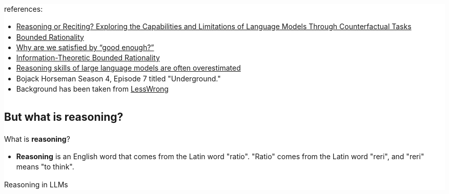 references:
- [Reasoning or Reciting? Exploring the Capabilities and Limitations of
Language Models Through Counterfactual Tasks](https://arxiv.org/pdf/2307.02477)
- [Bounded Rationality](https://en.wikipedia.org/wiki/Bounded_rationality)
- [Why are we satisfied by “good enough?”](https://thedecisionlab.com/biases/bounded-rationality)
- [Information-Theoretic Bounded Rationality](https://arxiv.org/pdf/1512.06789)
- [Reasoning skills of large language models are often overestimated](https://news.mit.edu/2024/reasoning-skills-large-language-models-often-overestimated-0711)
- Bojack Horseman Season 4, Episode 7 titled "Underground." 
- Background has been taken from [LessWrong](https://www.youtube.com/watch?v=8kX62n6yNXA)
## But what is reasoning?

<div id="left">

What is **reasoning**?
- **Reasoning** is an English word that comes from the Latin word "ratio". "Ratio" comes from the Latin word "reri", and "reri" means "to think". 

</div>

<div id="right">
Reasoning in LLMs
